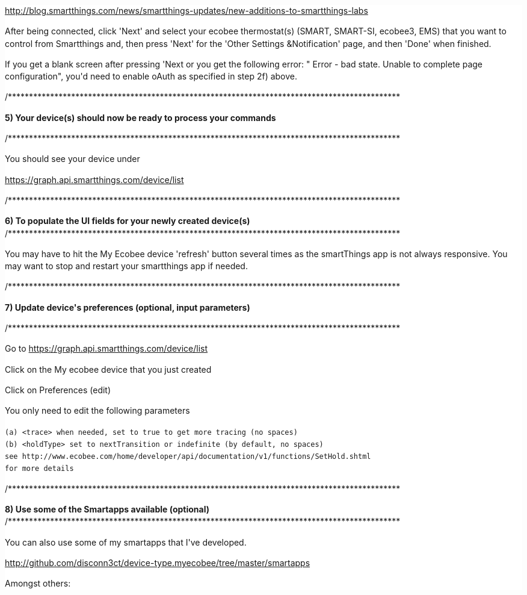 http://blog.smartthings.com/news/smartthings-updates/new-additions-to-smartthings-labs

After being connected, click 'Next' and select your ecobee thermostat(s) (SMART, SMART-SI, ecobee3, EMS) 
that you want to control from Smartthings and, then press 'Next' for the 'Other Settings &Notification' page, 
and then 'Done' when finished.

If you get a blank screen after pressing 'Next or you get the following error: " Error - bad state. Unable to complete page configuration", you'd need to enable oAuth as specified in step 2f) above.


/*********************************************************************************************

<b>5) Your device(s) should now be ready to process your commands</b>

/*********************************************************************************************

You should see your device under

https://graph.api.smartthings.com/device/list

/*********************************************************************************************

<b>6) To populate the UI fields for your newly created device(s)</b>
/*********************************************************************************************

You may have to hit the My Ecobee device 'refresh' button several times as the smartThings app is not always responsive. 
You may want to stop and restart your smartthings app if needed.


/*********************************************************************************************

<b>7) Update device's preferences (optional, input parameters)</b>

/*********************************************************************************************

Go to https://graph.api.smartthings.com/device/list

Click on the My ecobee device that you just created

Click on Preferences (edit)

You only need to edit the following parameters


    (a) <trace> when needed, set to true to get more tracing (no spaces)
    (b) <holdType> set to nextTransition or indefinite (by default, no spaces) 
    see http://www.ecobee.com/home/developer/api/documentation/v1/functions/SetHold.shtml 
    for more details 

/*********************************************************************************************

<b>8) Use some of the Smartapps available (optional)</b>
/*********************************************************************************************

You can also use some of my smartapps that I've developed.

http://github.com/disconn3ct/device-type.myecobee/tree/master/smartapps

Amongst others:
